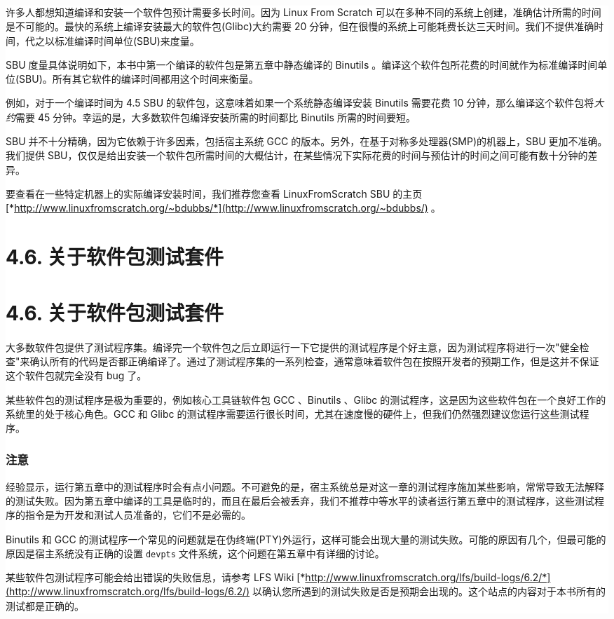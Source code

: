 许多人都想知道编译和安装一个软件包预计需要多长时间。因为 Linux From Scratch 可以在多种不同的系统上创建，准确估计所需的时间是不可能的。最快的系统上编译安装最大的软件包(Glibc)大约需要 20 分钟，但在很慢的系统上可能耗费长达三天时间。我们不提供准确时间，代之以标准编译时间单位(SBU)来度量。

SBU 度量具体说明如下，本书中第一个编译的软件包是第五章中静态编译的 Binutils 。编译这个软件包所花费的时间就作为标准编译时间单位(SBU)。所有其它软件的编译时间都用这个时间来衡量。

例如，对于一个编译时间为 4.5 SBU 的软件包，这意味着如果一个系统静态编译安装 Binutils 需要花费 10 分钟，那么编译这个软件包将*大约*需要 45 分钟。幸运的是，大多数软件包编译安装所需的时间都比 Binutils 所需的时间要短。

SBU 并不十分精确，因为它依赖于许多因素，包括宿主系统 GCC 的版本。另外，在基于对称多处理器(SMP)的机器上，SBU 更加不准确。我们提供 SBU，仅仅是给出安装一个软件包所需时间的大概估计，在某些情况下实际花费的时间与预估计的时间之间可能有数十分钟的差异。

要查看在一些特定机器上的实际编译安装时间，我们推荐您查看 LinuxFromScratch SBU 的主页 [*http://www.linuxfromscratch.org/~bdubbs/*](http://www.linuxfromscratch.org/~bdubbs/) 。

# 4.6\. 关于软件包测试套件

# 4.6\. 关于软件包测试套件

大多数软件包提供了测试程序集。编译完一个软件包之后立即运行一下它提供的测试程序是个好主意，因为测试程序将进行一次"健全检查"来确认所有的代码是否都正确编译了。通过了测试程序集的一系列检查，通常意味着软件包在按照开发者的预期工作，但是这并不保证这个软件包就完全没有 bug 了。

某些软件包的测试程序是极为重要的，例如核心工具链软件包 GCC 、Binutils 、Glibc 的测试程序，这是因为这些软件包在一个良好工作的系统里的处于核心角色。GCC 和 Glibc 的测试程序需要运行很长时间，尤其在速度慢的硬件上，但我们仍然强烈建议您运行这些测试程序。

### 注意

经验显示，运行第五章中的测试程序时会有点小问题。不可避免的是，宿主系统总是对这一章的测试程序施加某些影响，常常导致无法解释的测试失败。因为第五章中编译的工具是临时的，而且在最后会被丢弃，我们不推荐中等水平的读者运行第五章中的测试程序，这些测试程序的指令是为开发和测试人员准备的，它们不是必需的。

Binutils 和 GCC 的测试程序一个常见的问题就是在伪终端(PTY)外运行，这样可能会出现大量的测试失败。可能的原因有几个，但最可能的原因是宿主系统没有正确的设置 `devpts` 文件系统，这个问题在第五章中有详细的讨论。

某些软件包测试程序可能会给出错误的失败信息，请参考 LFS Wiki [*http://www.linuxfromscratch.org/lfs/build-logs/6.2/*](http://www.linuxfromscratch.org/lfs/build-logs/6.2/) 以确认您所遇到的测试失败是否是预期会出现的。这个站点的内容对于本书所有的测试都是正确的。